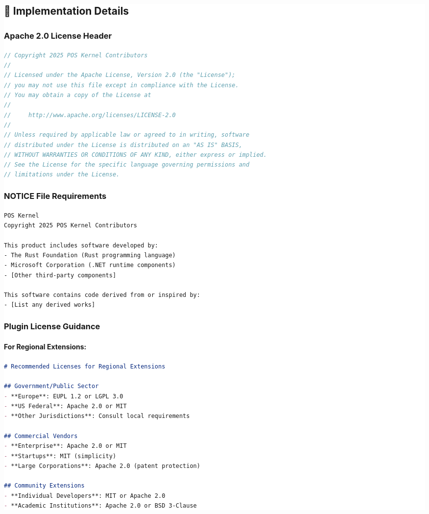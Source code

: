 ## 🔧 **Implementation Details**

### **Apache 2.0 License Header**
```rust
// Copyright 2025 POS Kernel Contributors
//
// Licensed under the Apache License, Version 2.0 (the "License");
// you may not use this file except in compliance with the License.
// You may obtain a copy of the License at
//
//     http://www.apache.org/licenses/LICENSE-2.0
//
// Unless required by applicable law or agreed to in writing, software
// distributed under the License is distributed on an "AS IS" BASIS,
// WITHOUT WARRANTIES OR CONDITIONS OF ANY KIND, either express or implied.
// See the License for the specific language governing permissions and
// limitations under the License.
```

### **NOTICE File Requirements**
```
POS Kernel
Copyright 2025 POS Kernel Contributors

This product includes software developed by:
- The Rust Foundation (Rust programming language)
- Microsoft Corporation (.NET runtime components)
- [Other third-party components]

This software contains code derived from or inspired by:
- [List any derived works]
```

### **Plugin License Guidance**

#### **For Regional Extensions**:
```markdown
# Recommended Licenses for Regional Extensions

## Government/Public Sector
- **Europe**: EUPL 1.2 or LGPL 3.0
- **US Federal**: Apache 2.0 or MIT
- **Other Jurisdictions**: Consult local requirements

## Commercial Vendors
- **Enterprise**: Apache 2.0 or MIT
- **Startups**: MIT (simplicity)
- **Large Corporations**: Apache 2.0 (patent protection)

## Community Extensions
- **Individual Developers**: MIT or Apache 2.0
- **Academic Institutions**: Apache 2.0 or BSD 3-Clause
```
